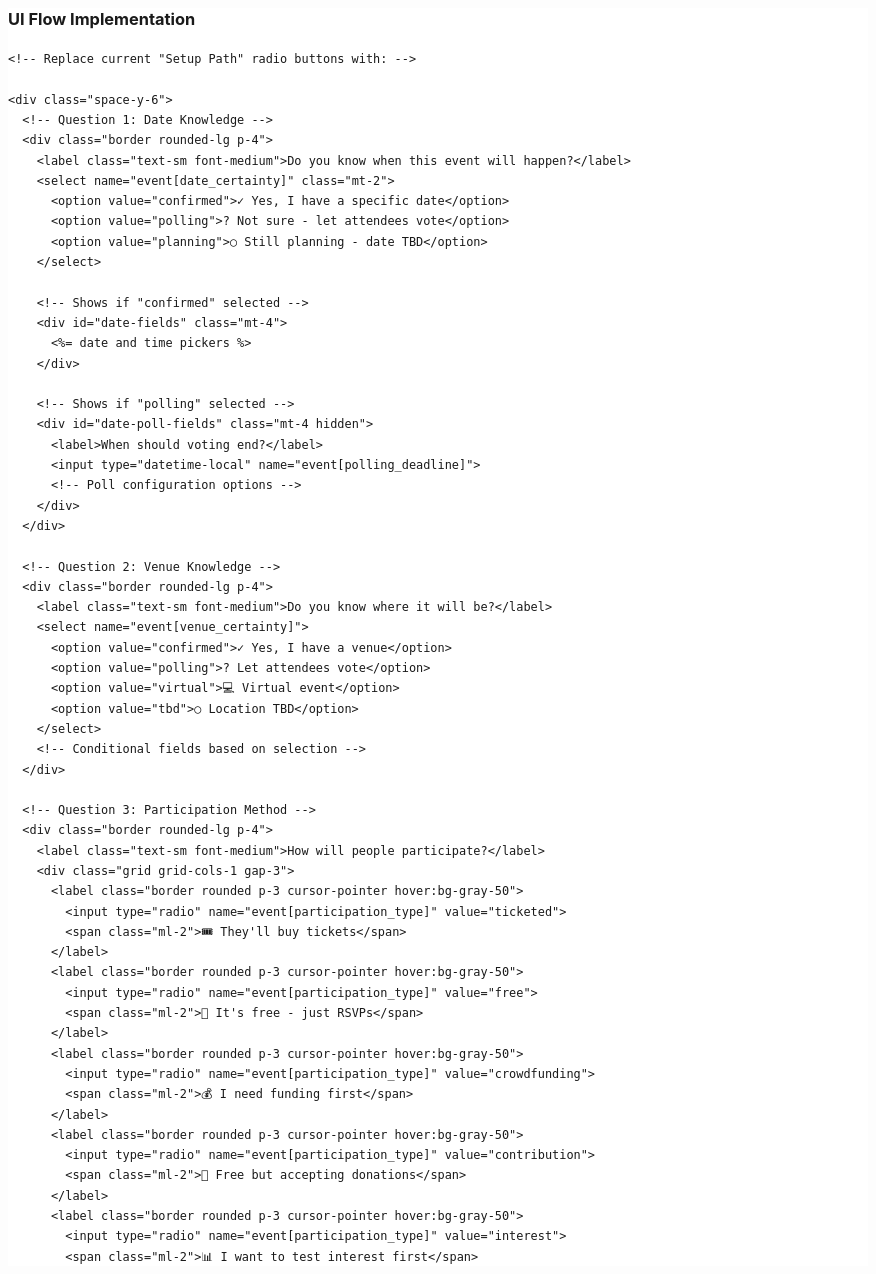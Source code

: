 ### UI Flow Implementation

```erb
<!-- Replace current "Setup Path" radio buttons with: -->

<div class="space-y-6">
  <!-- Question 1: Date Knowledge -->
  <div class="border rounded-lg p-4">
    <label class="text-sm font-medium">Do you know when this event will happen?</label>
    <select name="event[date_certainty]" class="mt-2">
      <option value="confirmed">✓ Yes, I have a specific date</option>
      <option value="polling">? Not sure - let attendees vote</option>
      <option value="planning">○ Still planning - date TBD</option>
    </select>
    
    <!-- Shows if "confirmed" selected -->
    <div id="date-fields" class="mt-4">
      <%= date and time pickers %>
    </div>
    
    <!-- Shows if "polling" selected -->
    <div id="date-poll-fields" class="mt-4 hidden">
      <label>When should voting end?</label>
      <input type="datetime-local" name="event[polling_deadline]">
      <!-- Poll configuration options -->
    </div>
  </div>

  <!-- Question 2: Venue Knowledge -->
  <div class="border rounded-lg p-4">
    <label class="text-sm font-medium">Do you know where it will be?</label>
    <select name="event[venue_certainty]">
      <option value="confirmed">✓ Yes, I have a venue</option>
      <option value="polling">? Let attendees vote</option>
      <option value="virtual">💻 Virtual event</option>
      <option value="tbd">○ Location TBD</option>
    </select>
    <!-- Conditional fields based on selection -->
  </div>

  <!-- Question 3: Participation Method -->
  <div class="border rounded-lg p-4">
    <label class="text-sm font-medium">How will people participate?</label>
    <div class="grid grid-cols-1 gap-3">
      <label class="border rounded p-3 cursor-pointer hover:bg-gray-50">
        <input type="radio" name="event[participation_type]" value="ticketed">
        <span class="ml-2">🎟️ They'll buy tickets</span>
      </label>
      <label class="border rounded p-3 cursor-pointer hover:bg-gray-50">
        <input type="radio" name="event[participation_type]" value="free">
        <span class="ml-2">🤝 It's free - just RSVPs</span>
      </label>
      <label class="border rounded p-3 cursor-pointer hover:bg-gray-50">
        <input type="radio" name="event[participation_type]" value="crowdfunding">
        <span class="ml-2">💰 I need funding first</span>
      </label>
      <label class="border rounded p-3 cursor-pointer hover:bg-gray-50">
        <input type="radio" name="event[participation_type]" value="contribution">
        <span class="ml-2">🎁 Free but accepting donations</span>
      </label>
      <label class="border rounded p-3 cursor-pointer hover:bg-gray-50">
        <input type="radio" name="event[participation_type]" value="interest">
        <span class="ml-2">📊 I want to test interest first</span>
```